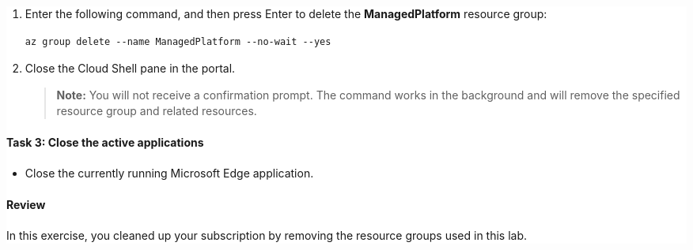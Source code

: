 1.  Enter the following command, and then press Enter to delete the **ManagedPlatform** resource group:

    ```
    az group delete --name ManagedPlatform --no-wait --yes
    ```

1. Close the Cloud Shell pane in the portal.

   > **Note:** You will not receive a confirmation prompt. The command works in the background and will remove the specified resource group and related resources. 

#### Task 3: Close the active applications

-   Close the currently running Microsoft Edge application.

#### Review

In this exercise, you cleaned up your subscription by removing the resource groups used in this lab.
